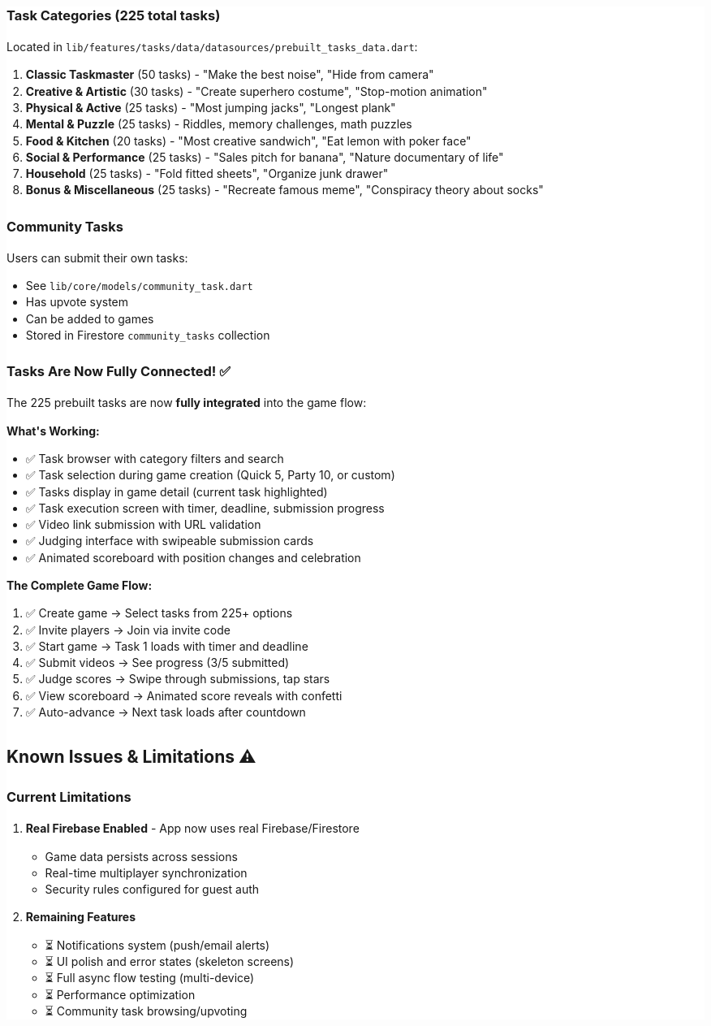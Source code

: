 ### Task Categories (225 total tasks)
Located in `lib/features/tasks/data/datasources/prebuilt_tasks_data.dart`:

1. **Classic Taskmaster** (50 tasks) - "Make the best noise", "Hide from camera"
2. **Creative & Artistic** (30 tasks) - "Create superhero costume", "Stop-motion animation"
3. **Physical & Active** (25 tasks) - "Most jumping jacks", "Longest plank"
4. **Mental & Puzzle** (25 tasks) - Riddles, memory challenges, math puzzles
5. **Food & Kitchen** (20 tasks) - "Most creative sandwich", "Eat lemon with poker face"
6. **Social & Performance** (25 tasks) - "Sales pitch for banana", "Nature documentary of life"
7. **Household** (25 tasks) - "Fold fitted sheets", "Organize junk drawer"
8. **Bonus & Miscellaneous** (25 tasks) - "Recreate famous meme", "Conspiracy theory about socks"

### Community Tasks
Users can submit their own tasks:
- See `lib/core/models/community_task.dart`
- Has upvote system
- Can be added to games
- Stored in Firestore `community_tasks` collection

### **Tasks Are Now Fully Connected!** ✅

The 225 prebuilt tasks are now **fully integrated** into the game flow:

**What's Working:**
- ✅ Task browser with category filters and search
- ✅ Task selection during game creation (Quick 5, Party 10, or custom)
- ✅ Tasks display in game detail (current task highlighted)
- ✅ Task execution screen with timer, deadline, submission progress
- ✅ Video link submission with URL validation
- ✅ Judging interface with swipeable submission cards
- ✅ Animated scoreboard with position changes and celebration

**The Complete Game Flow:**
1. ✅ Create game → Select tasks from 225+ options
2. ✅ Invite players → Join via invite code
3. ✅ Start game → Task 1 loads with timer and deadline
4. ✅ Submit videos → See progress (3/5 submitted)
5. ✅ Judge scores → Swipe through submissions, tap stars
6. ✅ View scoreboard → Animated score reveals with confetti
7. ✅ Auto-advance → Next task loads after countdown

## Known Issues & Limitations ⚠️

### Current Limitations
1. **Real Firebase Enabled** - App now uses real Firebase/Firestore
   - Game data persists across sessions
   - Real-time multiplayer synchronization
   - Security rules configured for guest auth

2. **Remaining Features**
   - ⏳ Notifications system (push/email alerts)
   - ⏳ UI polish and error states (skeleton screens)
   - ⏳ Full async flow testing (multi-device)
   - ⏳ Performance optimization
   - ⏳ Community task browsing/upvoting
